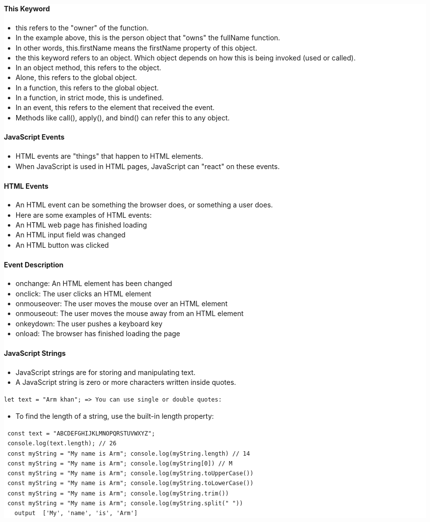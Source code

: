 #### This Keyword 
- this refers to the "owner" of the function.
- In the example above, this is the person object that "owns" the fullName function.
- In other words, this.firstName means the firstName property of this object.
- the this keyword refers to an object. Which object depends on how this is being invoked (used or called).
- In an object method, this refers to the object.
- Alone, this refers to the global object.
- In a function, this refers to the global object.
- In a function, in strict mode, this is undefined.
- In an event, this refers to the element that received the event.
- Methods like call(), apply(), and bind() can refer this to any object.


#### JavaScript Events
- HTML events are "things" that happen to HTML elements.
- When JavaScript is used in HTML pages, JavaScript can "react" on these events.

#### HTML Events
- An HTML event can be something the browser does, or something a user does.
- Here are some examples of HTML events:
- An HTML web page has finished loading
- An HTML input field was changed
- An HTML button was clicked

#### Event             Description
- onchange: An HTML element has been changed
- onclick:  The user clicks an HTML element
- onmouseover: The user moves the mouse over an HTML element
- onmouseout: The user moves the mouse away from an HTML element
- onkeydown: The user pushes a keyboard key
- onload: The browser has finished loading the page

#### JavaScript Strings
- JavaScript strings are for storing and manipulating text.
- A JavaScript string is zero or more characters written inside quotes.
 ````
 let text = "Arm khan"; => You can use single or double quotes:
 ````
- To find the length of a string, use the built-in length property:
````
 const text = "ABCDEFGHIJKLMNOPQRSTUVWXYZ";
 console.log(text.length); // 26
 const myString = "My name is Arm"; console.log(myString.length) // 14
 const myString = "My name is Arm"; console.log(myString[0]) // M
 const myString = "My name is Arm"; console.log(myString.toUpperCase())
 const myString = "My name is Arm"; console.log(myString.toLowerCase())
 const myString = "My name is Arm"; console.log(myString.trim())
 const myString = "My name is Arm"; console.log(myString.split(" "))
   output  ['My', 'name', 'is', 'Arm']
````

